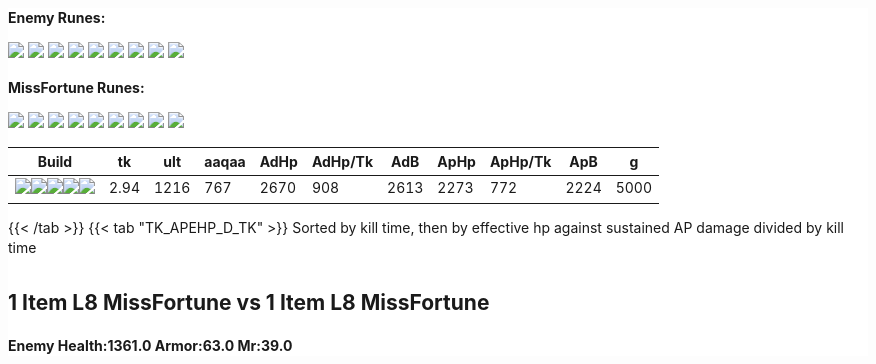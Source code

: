 

**Enemy Runes:**





![](/Styles/Precision/PressTheAttack/PressTheAttack.png)
![](/Styles/Precision/Overheal.png)
![](/Styles/Precision/LegendAlacrity/LegendAlacrity.png)
![](/Styles/Precision/CutDown/CutDown.png)
![](/Styles/Sorcery/AbsoluteFocus/AbsoluteFocus.png)
![](/Styles/Sorcery/GatheringStorm/GatheringStorm.png)
![](/StatMods/StatModsAdaptiveForceIcon.png)
![](/StatMods/StatModsAdaptiveForceIcon.png)
![](/StatMods/StatModsArmorIcon.png)



**MissFortune Runes:**


![](/Styles/Precision/PressTheAttack/PressTheAttack.png)
![](/Styles/Precision/Overheal.png)
![](/Styles/Precision/LegendAlacrity/LegendAlacrity.png)
![](/Styles/Precision/CutDown/CutDown.png)
![](/Styles/Sorcery/AbsoluteFocus/AbsoluteFocus.png)
![](/Styles/Sorcery/GatheringStorm/GatheringStorm.png)
![](/StatMods/StatModsAdaptiveForceIcon.png)
![](/StatMods/StatModsAdaptiveForceIcon.png)
![](/StatMods/StatModsArmorIcon.png)





 Build |tk|ult|aaqaa|AdHp|AdHp/Tk|AdB|ApHp|ApHp/Tk|ApB|g
-|-|-|-|-|-|-|-|-|-|-
![](/item/6672.png)![](/item/1001.png)![](/item/1053.png)![](/item/1055.png)![](/item/1036.png)|2.94|1216|767|2670|908|2613|2273|772|2224|5000
{{< /tab >}}
{{< tab "TK_APEHP_D_TK" >}}
Sorted by kill time, then by effective hp against sustained AP damage divided by kill time
## 1 Item L8 MissFortune vs 1 Item L8 MissFortune

**Enemy Health:1361.0 Armor:63.0 Mr:39.0**
